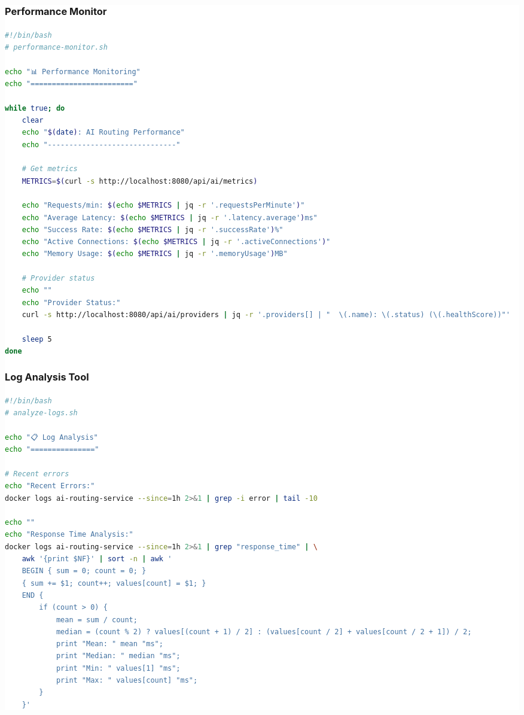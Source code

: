 ### Performance Monitor

```bash
#!/bin/bash
# performance-monitor.sh

echo "📊 Performance Monitoring"
echo "========================"

while true; do
    clear
    echo "$(date): AI Routing Performance"
    echo "------------------------------"
    
    # Get metrics
    METRICS=$(curl -s http://localhost:8080/api/ai/metrics)
    
    echo "Requests/min: $(echo $METRICS | jq -r '.requestsPerMinute')"
    echo "Average Latency: $(echo $METRICS | jq -r '.latency.average')ms"
    echo "Success Rate: $(echo $METRICS | jq -r '.successRate')%"
    echo "Active Connections: $(echo $METRICS | jq -r '.activeConnections')"
    echo "Memory Usage: $(echo $METRICS | jq -r '.memoryUsage')MB"
    
    # Provider status
    echo ""
    echo "Provider Status:"
    curl -s http://localhost:8080/api/ai/providers | jq -r '.providers[] | "  \(.name): \(.status) (\(.healthScore))"'
    
    sleep 5
done
```

### Log Analysis Tool

```bash
#!/bin/bash
# analyze-logs.sh

echo "📋 Log Analysis"
echo "==============="

# Recent errors
echo "Recent Errors:"
docker logs ai-routing-service --since=1h 2>&1 | grep -i error | tail -10

echo ""
echo "Response Time Analysis:"
docker logs ai-routing-service --since=1h 2>&1 | grep "response_time" | \
    awk '{print $NF}' | sort -n | awk '
    BEGIN { sum = 0; count = 0; }
    { sum += $1; count++; values[count] = $1; }
    END {
        if (count > 0) {
            mean = sum / count;
            median = (count % 2) ? values[(count + 1) / 2] : (values[count / 2] + values[count / 2 + 1]) / 2;
            print "Mean: " mean "ms";
            print "Median: " median "ms";
            print "Min: " values[1] "ms";
            print "Max: " values[count] "ms";
        }
    }'

```